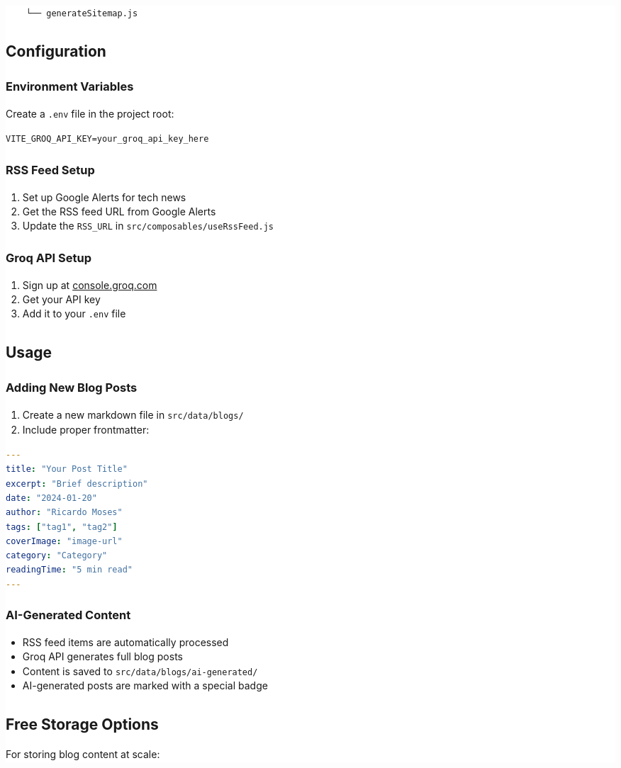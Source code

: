 ```
    └── generateSitemap.js
```

## Configuration

### Environment Variables
Create a `.env` file in the project root:
```env
VITE_GROQ_API_KEY=your_groq_api_key_here
```

### RSS Feed Setup
1. Set up Google Alerts for tech news
2. Get the RSS feed URL from Google Alerts
3. Update the `RSS_URL` in `src/composables/useRssFeed.js`

### Groq API Setup
1. Sign up at [console.groq.com](https://console.groq.com)
2. Get your API key
3. Add it to your `.env` file

## Usage

### Adding New Blog Posts
1. Create a new markdown file in `src/data/blogs/`
2. Include proper frontmatter:
```yaml
---
title: "Your Post Title"
excerpt: "Brief description"
date: "2024-01-20"
author: "Ricardo Moses"
tags: ["tag1", "tag2"]
coverImage: "image-url"
category: "Category"
readingTime: "5 min read"
---
```

### AI-Generated Content
- RSS feed items are automatically processed
- Groq API generates full blog posts
- Content is saved to `src/data/blogs/ai-generated/`
- AI-generated posts are marked with a special badge

## Free Storage Options

For storing blog content at scale:
